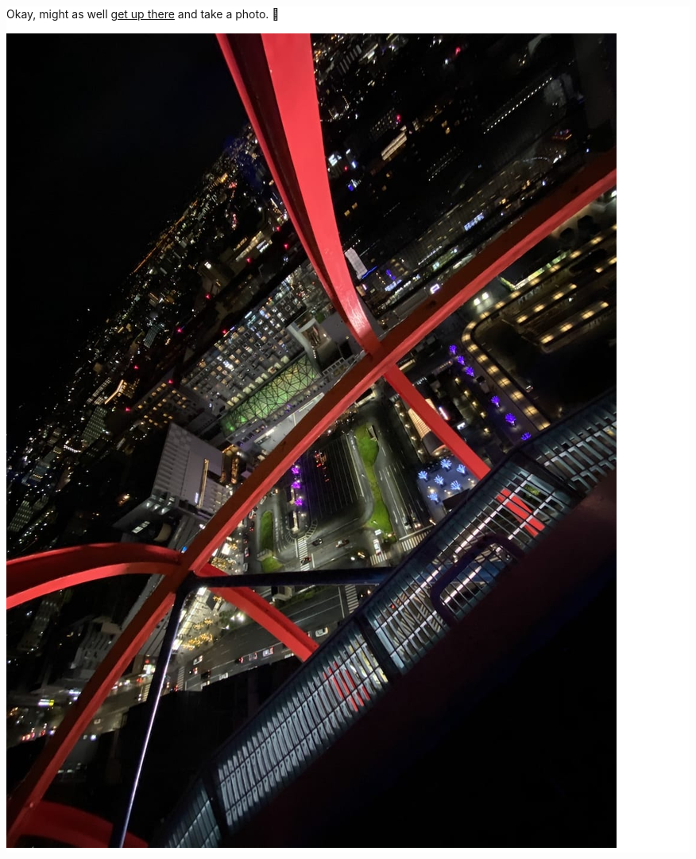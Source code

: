 Okay, might as well [get up there](https://foursquare.com/v/%E4%BA%AC%E9%83%BD%E3%82%BF%E3%83%AF%E3%83%BC%E5%B1%95%E6%9C%9B%E5%8F%B0/4b99ab5df964a520f78a35e3) and take a photo. 📸

[![Night city view from Kyoto Tower observation deck](../images/photos/scenery/night-city-view-kyoto-tower-observation-deck.jpg)](https://www.instagram.com/p/B5kcwdengfD/)
